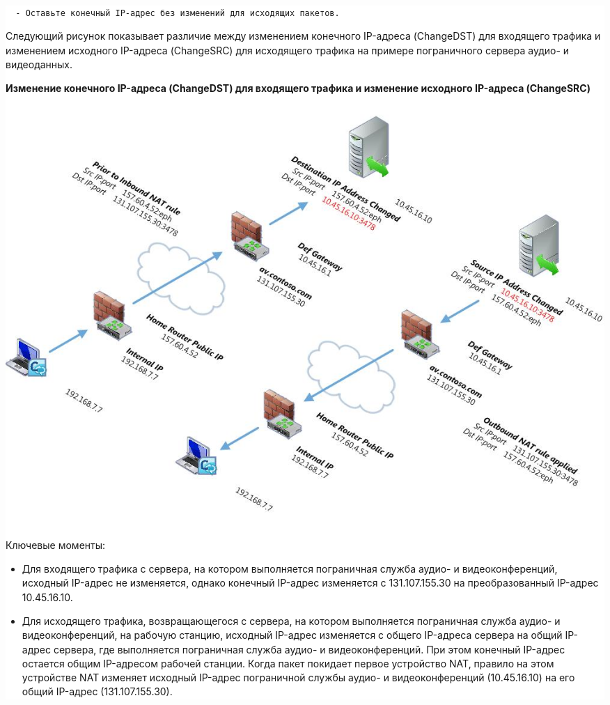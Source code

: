       - Оставьте конечный IP-адрес без изменений для исходящих пакетов.

Следующий рисунок показывает различие между изменением конечного IP-адреса (ChangeDST) для входящего трафика и изменением исходного IP-адреса (ChangeSRC) для исходящего трафика на примере пограничного сервера аудио- и видеоданных.

**Изменение конечного IP-адреса (ChangeDST) для входящего трафика и изменение исходного IP-адреса (ChangeSRC)**

![Изменение исходных IP-адресов и IP-адресов назначения](images/Gg425882.0fee7ec5-4cb8-4aff-9164-e7fbab73336d(OCS.15).jpg "Изменение исходных IP-адресов и IP-адресов назначения")

Ключевые моменты:

  - Для входящего трафика с сервера, на котором выполняется пограничная служба аудио- и видеоконференций, исходный IP-адрес не изменяется, однако конечный IP-адрес изменяется с 131.107.155.30 на преобразованный IP-адрес 10.45.16.10.

  - Для исходящего трафика, возвращающегося с сервера, на котором выполняется пограничная служба аудио- и видеоконференций, на рабочую станцию, исходный IP-адрес изменяется с общего IP-адреса сервера на общий IP-адрес сервера, где выполняется пограничная служба аудио- и видеоконференций. При этом конечный IP-адрес остается общим IP-адресом рабочей станции. Когда пакет покидает первое устройство NAT, правило на этом устройстве NAT изменяет исходный IP-адрес пограничной службы аудио- и видеоконференций (10.45.16.10) на его общий IP-адрес (131.107.155.30).


